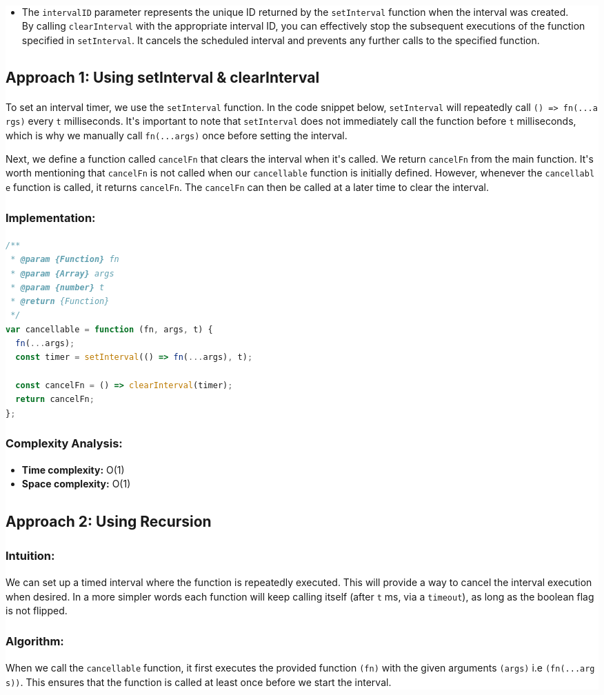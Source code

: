 - The `intervalID` parameter represents the unique ID returned by the `setInterval` function when the interval was created.  
  By calling `clearInterval` with the appropriate interval ID, you can effectively stop the subsequent executions of the function specified in `setInterval`. It cancels the scheduled interval and prevents any further calls to the specified function.

## Approach 1: Using setInterval & clearInterval

To set an interval timer, we use the `setInterval` function. In the code snippet below, `setInterval` will repeatedly call `() => fn(...args)` every `t` milliseconds. It's important to note that `setInterval` does not immediately call the function before `t` milliseconds, which is why we manually call `fn(...args)` once before setting the interval.

Next, we define a function called `cancelFn` that clears the interval when it's called. We return `cancelFn` from the main function. It's worth mentioning that `cancelFn` is not called when our `cancellable` function is initially defined. However, whenever the `cancellable` function is called, it returns `cancelFn`. The `cancelFn` can then be called at a later time to clear the interval.

### Implementation:

```javascript
/**
 * @param {Function} fn
 * @param {Array} args
 * @param {number} t
 * @return {Function}
 */
var cancellable = function (fn, args, t) {
  fn(...args);
  const timer = setInterval(() => fn(...args), t);

  const cancelFn = () => clearInterval(timer);
  return cancelFn;
};
```

### Complexity Analysis:

- **Time complexity:** O(1)
- **Space complexity:** O(1)

## Approach 2: Using Recursion

### Intuition:

We can set up a timed interval where the function is repeatedly executed. This will provide a way to cancel the interval execution when desired. In a more simpler words each function will keep calling itself (after `t` ms, via a `timeout`), as long as the boolean flag is not flipped.

### Algorithm:

When we call the `cancellable` function, it first executes the provided function `(fn)` with the given arguments `(args)` i.e `(fn(...args))`. This ensures that the function is called at least once before we start the interval.
